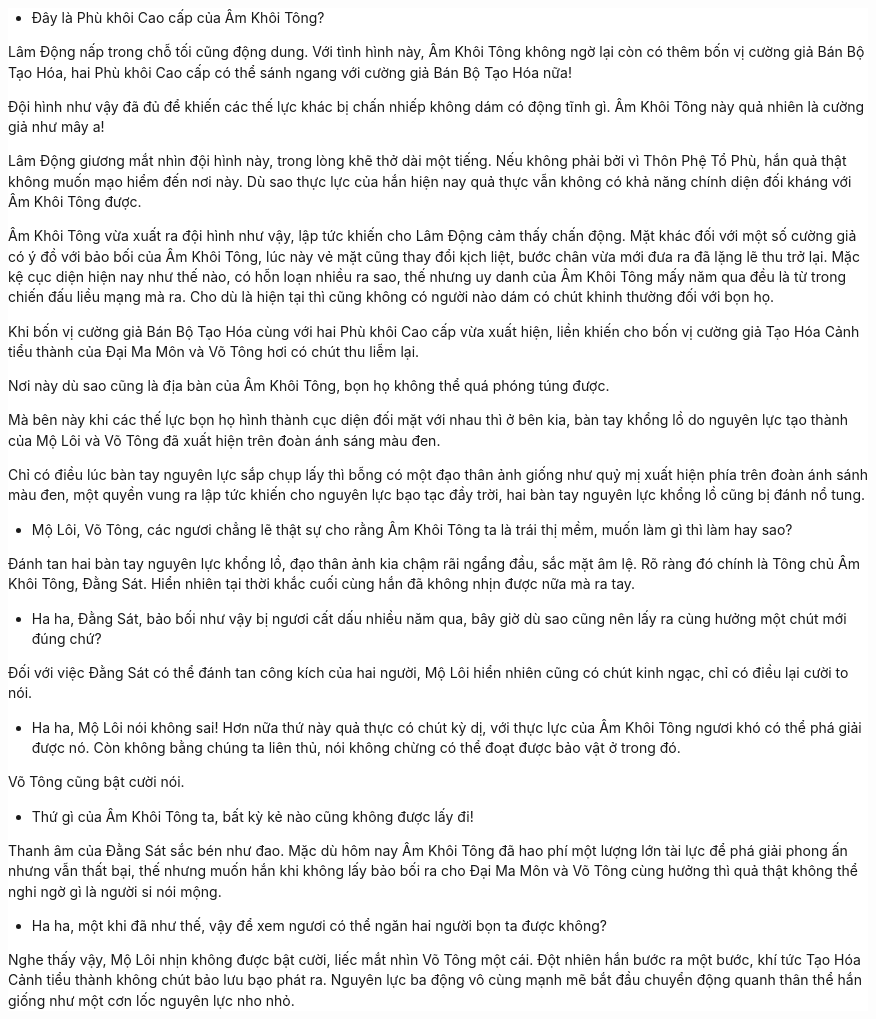 - Đây là Phù khôi Cao cấp của Âm Khôi Tông?

Lâm Động nấp trong chỗ tối cũng động dung. Với tình hình này, Âm Khôi Tông không ngờ lại còn có thêm bốn vị cường giả Bán Bộ Tạo Hóa, hai Phù khôi Cao cấp có thể sánh ngang với cường giả Bán Bộ Tạo Hóa nữa!

Đội hình như vậy đã đủ để khiến các thế lực khác bị chấn nhiếp không dám có động tĩnh gì. Âm Khôi Tông này quả nhiên là cường giả như mây a!

Lâm Động giương mắt nhìn đội hình này, trong lòng khẽ thở dài một tiếng. Nếu không phải bởi vì Thôn Phệ Tổ Phù, hắn quả thật không muốn mạo hiểm đến nơi này. Dù sao thực lực của hắn hiện nay quả thực vẫn không có khả năng chính diện đối kháng với Âm Khôi Tông được.

Âm Khôi Tông vừa xuất ra đội hình như vậy, lập tức khiến cho Lâm Động cảm thấy chấn động. Mặt khác đối với một số cường giả có ý đồ với bảo bối của Âm Khôi Tông, lúc này vẻ mặt cũng thay đổi kịch liệt, bước chân vừa mới đưa ra đã lặng lẽ thu trở lại. Mặc kệ cục diện hiện nay như thế nào, có hỗn loạn nhiều ra sao, thế nhưng uy danh của Âm Khôi Tông mấy năm qua đều là từ trong chiến đấu liều mạng mà ra. Cho dù là hiện tại thì cũng không có người nào dám có chút khinh thường đối với bọn họ.

Khi bốn vị cường giả Bán Bộ Tạo Hóa cùng với hai Phù khôi Cao cấp vừa xuất hiện, liền khiến cho bốn vị cường giả Tạo Hóa Cảnh tiểu thành của Đại Ma Môn và Võ Tông hơi có chút thu liễm lại.

Nơi này dù sao cũng là địa bàn của Âm Khôi Tông, bọn họ không thể quá phóng túng được.

Mà bên này khi các thế lực bọn họ hình thành cục diện đối mặt với nhau thì ở bên kia, bàn tay khổng lồ do nguyên lực tạo thành của Mộ Lôi và Võ Tông đã xuất hiện trên đoàn ánh sáng màu đen.

Chỉ có điều lúc bàn tay nguyên lực sắp chụp lấy thì bỗng có một đạo thân ảnh giống như quỷ mị xuất hiện phía trên đoàn ánh sánh màu đen, một quyền vung ra lập tức khiến cho nguyên lực bạo tạc đầy trời, hai bàn tay nguyên lực khổng lồ cũng bị đánh nổ tung.

- Mộ Lôi, Võ Tông, các ngươi chẳng lẽ thật sự cho rằng Âm Khôi Tông ta là trái thị mềm, muốn làm gì thì làm hay sao?

Đánh tan hai bàn tay nguyên lực khổng lồ, đạo thân ảnh kia chậm rãi ngẩng đầu, sắc mặt âm lệ. Rõ ràng đó chính là Tông chủ Âm Khôi Tông, Đằng Sát. Hiển nhiên tại thời khắc cuối cùng hắn đã không nhịn được nữa mà ra tay.

- Ha ha, Đằng Sát, bảo bối như vậy bị ngươi cất dấu nhiều năm qua, bây giờ dù sao cũng nên lấy ra cùng hưởng một chút mới đúng chứ?

Đối với việc Đằng Sát có thể đánh tan công kích của hai người, Mộ Lôi hiển nhiên cũng có chút kinh ngạc, chỉ có điều lại cười to nói.

- Ha ha, Mộ Lôi nói không sai! Hơn nữa thứ này quả thực có chút kỳ dị, với thực lực của Âm Khôi Tông ngươi khó có thể phá giải được nó. Còn không bằng chúng ta liên thủ, nói không chừng có thể đoạt được bảo vật ở trong đó.

Võ Tông cũng bật cười nói.

- Thứ gì của Âm Khôi Tông ta, bất kỳ kẻ nào cũng không được lấy đi!

Thanh âm của Đằng Sát sắc bén như đao. Mặc dù hôm nay Âm Khôi Tông đã hao phí một lượng lớn tài lực để phá giải phong ấn nhưng vẫn thất bại, thế nhưng muốn hắn khi không lấy bảo bối ra cho Đại Ma Môn và Võ Tông cùng hưởng thì quả thật không thể nghi ngờ gì là người si nói mộng.

- Ha ha, một khi đã như thế, vậy để xem ngươi có thể ngăn hai người bọn ta được không?

Nghe thấy vậy, Mộ Lôi nhịn không được bật cười, liếc mắt nhìn Võ Tông một cái. Đột nhiên hắn bước ra một bước, khí tức Tạo Hóa Cảnh tiểu thành không chút bảo lưu bạo phát ra. Nguyên lực ba động vô cùng mạnh mẽ bắt đầu chuyển động quanh thân thể hắn giống như một cơn lốc nguyên lực nho nhỏ.
